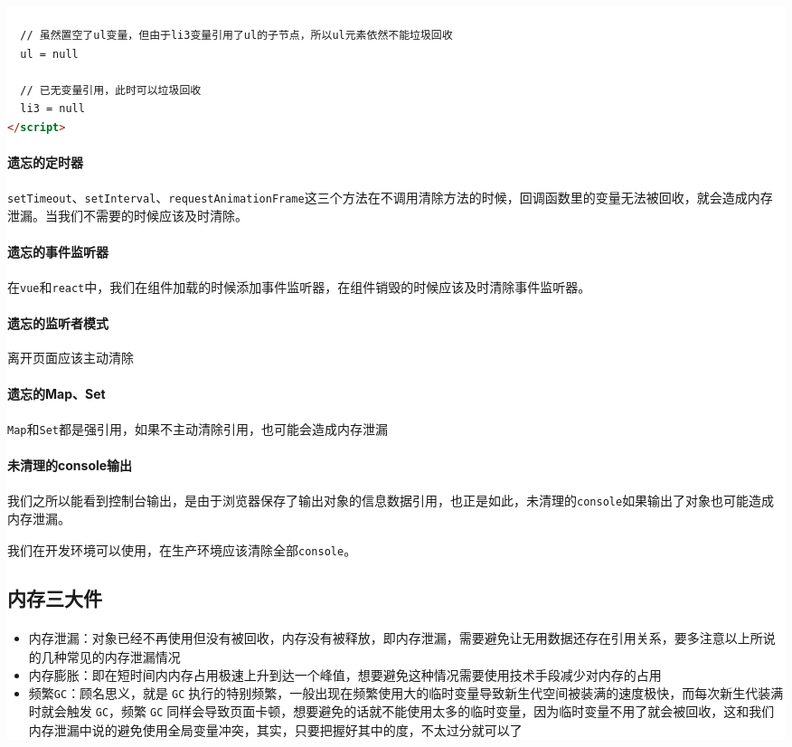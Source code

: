 ```html
  
  // 虽然置空了ul变量，但由于li3变量引用了ul的子节点，所以ul元素依然不能垃圾回收
  ul = null
  
  // 已无变量引用，此时可以垃圾回收
  li3 = null
</script>
```

#### 遗忘的定时器

`setTimeout`、`setInterval`、`requestAnimationFrame`这三个方法在不调用清除方法的时候，回调函数里的变量无法被回收，就会造成内存泄漏。当我们不需要的时候应该及时清除。

#### 遗忘的事件监听器

在`vue`和`react`中，我们在组件加载的时候添加事件监听器，在组件销毁的时候应该及时清除事件监听器。

#### 遗忘的监听者模式

离开页面应该主动清除

#### 遗忘的Map、Set

`Map`和`Set`都是强引用，如果不主动清除引用，也可能会造成内存泄漏

#### 未清理的console输出

我们之所以能看到控制台输出，是由于浏览器保存了输出对象的信息数据引用，也正是如此，未清理的`console`如果输出了对象也可能造成内存泄漏。

我们在开发环境可以使用，在生产环境应该清除全部`console`。

## 内存三大件

- 内存泄漏：对象已经不再使用但没有被回收，内存没有被释放，即内存泄漏，需要避免让无用数据还存在引用关系，要多注意以上所说的几种常见的内存泄漏情况
- 内存膨胀：即在短时间内内存占用极速上升到达一个峰值，想要避免这种情况需要使用技术手段减少对内存的占用
- 频繁`GC`：顾名思义，就是 `GC` 执行的特别频繁，一般出现在频繁使用大的临时变量导致新生代空间被装满的速度极快，而每次新生代装满时就会触发 `GC`，频繁 `GC` 同样会导致页面卡顿，想要避免的话就不能使用太多的临时变量，因为临时变量不用了就会被回收，这和我们内存泄漏中说的避免使用全局变量冲突，其实，只要把握好其中的度，不太过分就可以了